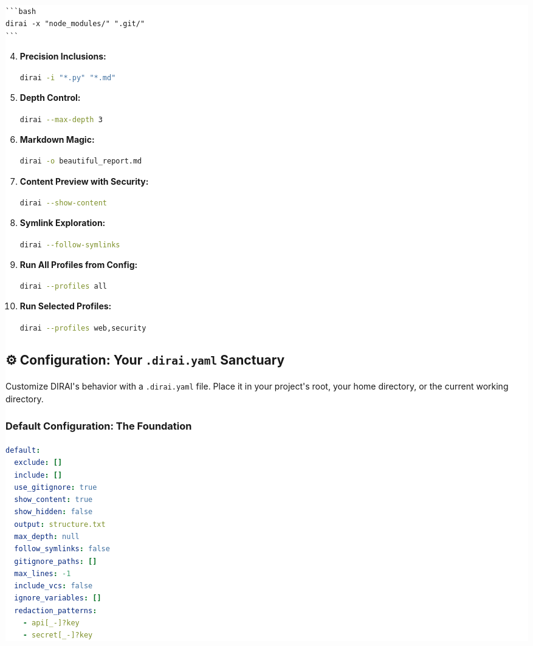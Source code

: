     ```bash
    dirai -x "node_modules/" ".git/"
    ```

4. **Precision Inclusions:**

    ```bash
    dirai -i "*.py" "*.md"
    ```

5. **Depth Control:**

    ```bash
    dirai --max-depth 3
    ```

6. **Markdown Magic:**

    ```bash
    dirai -o beautiful_report.md
    ```

7. **Content Preview with Security:**

    ```bash
    dirai --show-content
    ```

8. **Symlink Exploration:**

    ```bash
    dirai --follow-symlinks
    ```

9. **Run All Profiles from Config:**

   ```bash
   dirai --profiles all
   ```

10. **Run Selected Profiles:**

    ```bash
    dirai --profiles web,security
    ```

## ⚙️ Configuration: Your `.dirai.yaml` Sanctuary

Customize DIRAI's behavior with a `.dirai.yaml` file. Place it in your project's root, your home directory, or the current working directory.

### Default Configuration: The Foundation

```yaml
default:
  exclude: []
  include: []
  use_gitignore: true
  show_content: true
  show_hidden: false
  output: structure.txt
  max_depth: null
  follow_symlinks: false
  gitignore_paths: []
  max_lines: -1
  include_vcs: false
  ignore_variables: []
  redaction_patterns:
    - api[_-]?key
    - secret[_-]?key
```